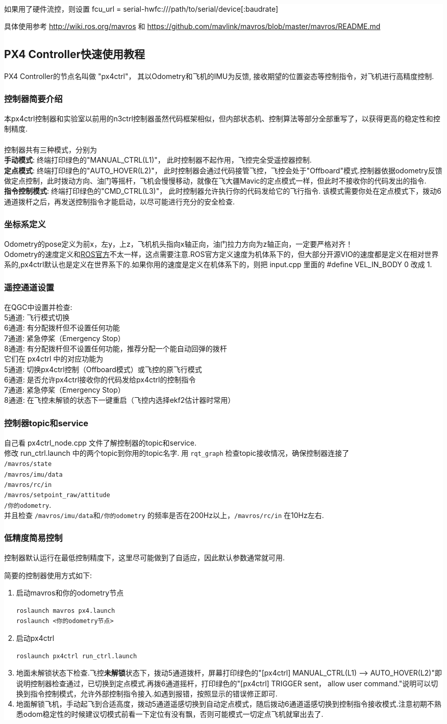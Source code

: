 如果用了硬件流控，则设置 fcu_url = serial-hwfc:///path/to/serial/device[:baudrate]

具体使用参考 http://wiki.ros.org/mavros 和 https://github.com/mavlink/mavros/blob/master/mavros/README.md

## PX4 Controller快速使用教程
PX4 Controller的节点名叫做 "px4ctrl"， 其以Odometry和飞机的IMU为反馈, 接收期望的位置姿态等控制指令，对飞机进行高精度控制.

### 控制器简要介绍
本px4ctrl控制器和实验室以前用的n3ctrl控制器虽然代码框架相似，但内部状态机、控制算法等部分全部重写了，以获得更高的稳定性和控制精度.   <br/><br/>
控制器共有三种模式，分别为  
**手动模式**: 终端打印绿色的"MANUAL_CTRL(L1)"， 此时控制器不起作用，飞控完全受遥控器控制.  
**定点模式**: 终端打印绿色的"AUTO_HOVER(L2)"， 此时控制器会通过代码接管飞控，飞控会处于"Offboard"模式.控制器依据odometry反馈做定点控制，此时拨动方向、油门等摇杆，飞机会慢慢移动，就像在飞大疆Mavic的定点模式一样，但此时不接收你的代码发出的指令.  
**指令控制模式**: 终端打印绿色的"CMD_CTRL(L3)"， 此时控制器允许执行你的代码发给它的飞行指令. 该模式需要你处在定点模式下，拨动6通道拨杆之后，再发送控制指令才能启动，以尽可能进行充分的安全检查.  <br/>

### 坐标系定义
Odometry的pose定义为前x，左y，上z，飞机机头指向x轴正向，油门拉力方向为z轴正向，一定要严格对齐！  
Odometry的速度定义和[ROS官方](http://docs.ros.org/en/melodic/api/nav_msgs/html/msg/Odometry.html)不太一样，这点需要注意.ROS官方定义速度为机体系下的，但大部分开源VIO的速度都是定义在相对世界系的,px4ctrl默认也是定义在世界系下的.如果你用的速度是定义在机体系下的，则把 input.cpp 里面的 #define VEL_IN_BODY 0 改成 1.

### 遥控通道设置
在QGC中设置并检查:  
5通道: 飞行模式切换  
6通道: 有分配拨杆但不设置任何功能  
7通道: 紧急停桨（Emergency Stop）  
8通道: 有分配拨杆但不设置任何功能，推荐分配一个能自动回弹的拨杆  
它们在 px4ctrl 中的对应功能为  
5通道: 切换px4ctrl控制（Offboard模式）或飞控的原飞行模式  
6通道: 是否允许px4ctrl接收你的代码发给px4ctrl的控制指令  
7通道: 紧急停桨（Emergency Stop）  
8通道: 在飞控未解锁的状态下一键重启（飞控内选择ekf2估计器时常用）  

### 控制器topic和service
自己看 px4ctrl_node.cpp 文件了解控制器的topic和service.  
修改 run_ctrl.launch 中的两个topic到你用的topic名字. 用 `rqt_graph` 检查topic接收情况，确保控制器连接了  
`/mavros/state`  
`/mavros/imu/data`  
`/mavros/rc/in`  
`/mavros/setpoint_raw/attitude`  
`/你的odometry`.  
并且检查 `/mavros/imu/data`和`/你的odometry` 的频率是否在200Hz以上，`/mavros/rc/in` 在10Hz左右.


### 低精度简易控制
控制器默认运行在最低控制精度下，这里尽可能做到了自适应，因此默认参数通常就可用.  

简要的控制器使用方式如下:
1. 启动mavros和你的odometry节点  
   ```
   roslaunch mavros px4.launch
   roslaunch <你的odometry节点>
   ```
2. 启动px4ctrl
   ```
   roslaunch px4ctrl run_ctrl.launch
   ```
3. 地面未解锁状态下检查.飞控**未解锁**状态下，拨动5通道拨杆，屏幕打印绿色的"[px4ctrl] MANUAL_CTRL(L1) --> AUTO_HOVER(L2)"即说明控制器检查通过，已切换到定点模式.再拨6通道摇杆，打印绿色的"[px4ctrl] TRIGGER sent， allow user command."说明可以切换到指令控制模式，允许外部控制指令接入.如遇到报错，按照显示的错误修正即可.
4. 地面解锁飞机，手动起飞到合适高度，拨动5通道遥感切换到自动定点模式，随后拨动6通道遥感切换到控制指令接收模式.注意初期不熟悉odom稳定性的时候建议切模式前看一下定位有没有飘，否则可能模式一切定点飞机就窜出去了.